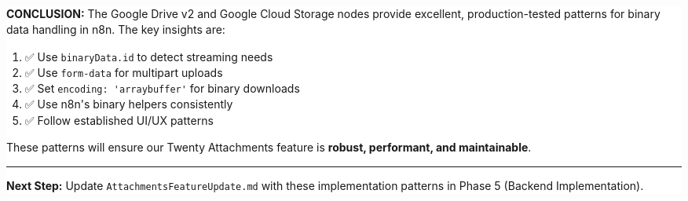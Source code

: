 **CONCLUSION:** The Google Drive v2 and Google Cloud Storage nodes provide excellent, production-tested patterns for binary data handling in n8n. The key insights are:

1. ✅ Use `binaryData.id` to detect streaming needs
2. ✅ Use `form-data` for multipart uploads
3. ✅ Set `encoding: 'arraybuffer'` for binary downloads
4. ✅ Use n8n's binary helpers consistently
5. ✅ Follow established UI/UX patterns

These patterns will ensure our Twenty Attachments feature is **robust, performant, and maintainable**.

---

**Next Step:** Update `AttachmentsFeatureUpdate.md` with these implementation patterns in Phase 5 (Backend Implementation).

